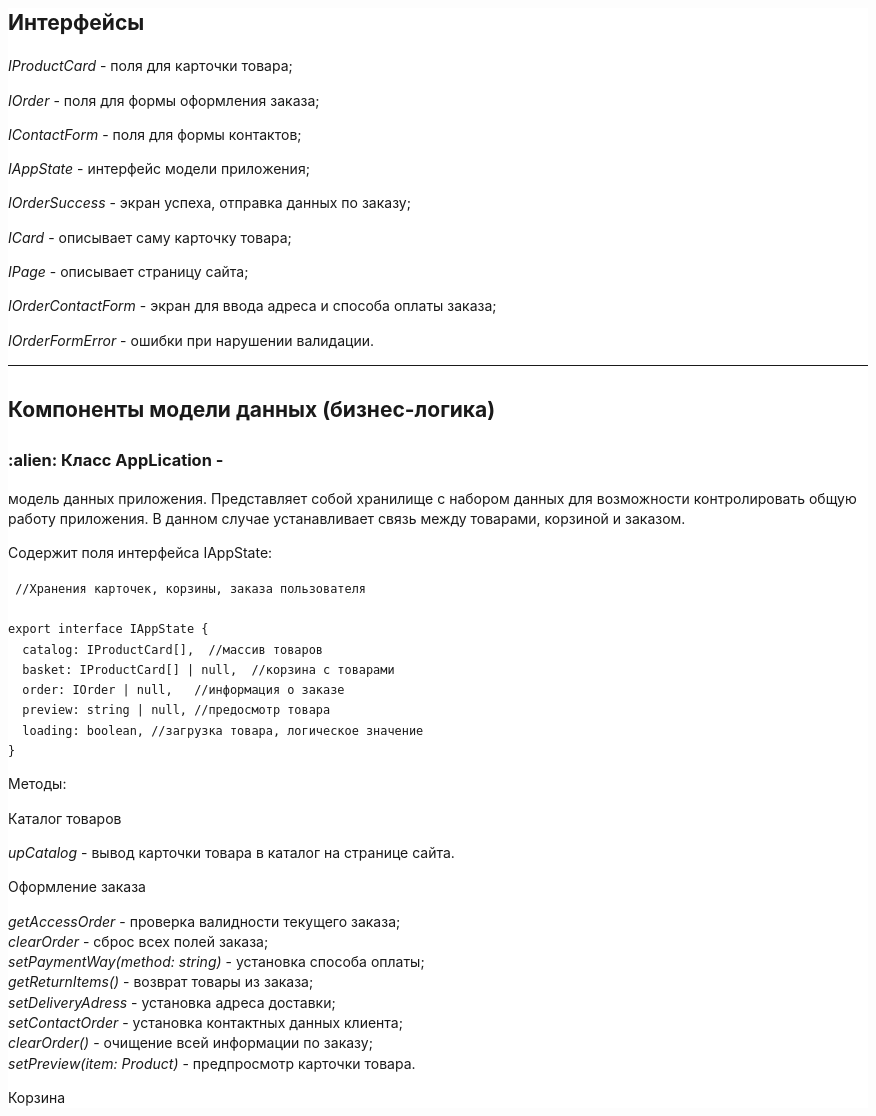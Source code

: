 <h2>Интерфейсы</h2>

 *IProductCard* - поля для карточки товара;<br>

 *IOrder* - поля для формы оформления заказа;<br>

 *IContactForm* - поля для формы контактов;<br>

 *IAppState* - интерфейс модели приложения;<br>

 *IOrderSuccess* - экран успеха, отправка данных по заказу;<br>

 *ICard* - описывает саму карточку товара;<br>

 *IPage* - описывает страницу сайта;<br>

 *IOrderContactForm* - экран для ввода адреса и способа оплаты заказа;<br>

 *IOrderFormError* - ошибки при нарушении валидации.
<hr>

<h2>Компоненты модели данных (бизнес-логика)</h2>

<h3>:alien: Класс AppLication -</h3> 

модель данных приложения. Представляет собой хранилище с набором данных для возможности контролировать общую работу приложения. В данном случае устанавливает связь между товарами, корзиной и заказом.

Содержит поля интерфейса IAppState:

```html
 //Хранения карточек, корзины, заказа пользователя

export interface IAppState {
  catalog: IProductCard[],  //массив товаров
  basket: IProductCard[] | null,  //корзина с товарами
  order: IOrder | null,   //информация о заказе
  preview: string | null, //предосмотр товара
  loading: boolean, //загрузка товара, логическое значение
}
```

Методы:

Каталог товаров

*upCatalog* - вывод карточки товара в каталог на странице сайта.<br>

Оформление заказа

*getAccessOrder* - проверка валидности текущего заказа;<br>
*clearOrder* - сброс всех полей заказа;<br>
*setPaymentWay(method: string)* - установка способа оплаты;<br>
*getReturnItems()* - возврат товары из заказа; <br>
*setDeliveryAdress* - установка адреса доставки;<br>
*setContactOrder* - установка контактных данных клиента;<br>
*clearOrder()* - очищение всей информации по заказу; <br>
*setPreview(item: Product)* - предпросмотр карточки товара.<br>

Корзина
